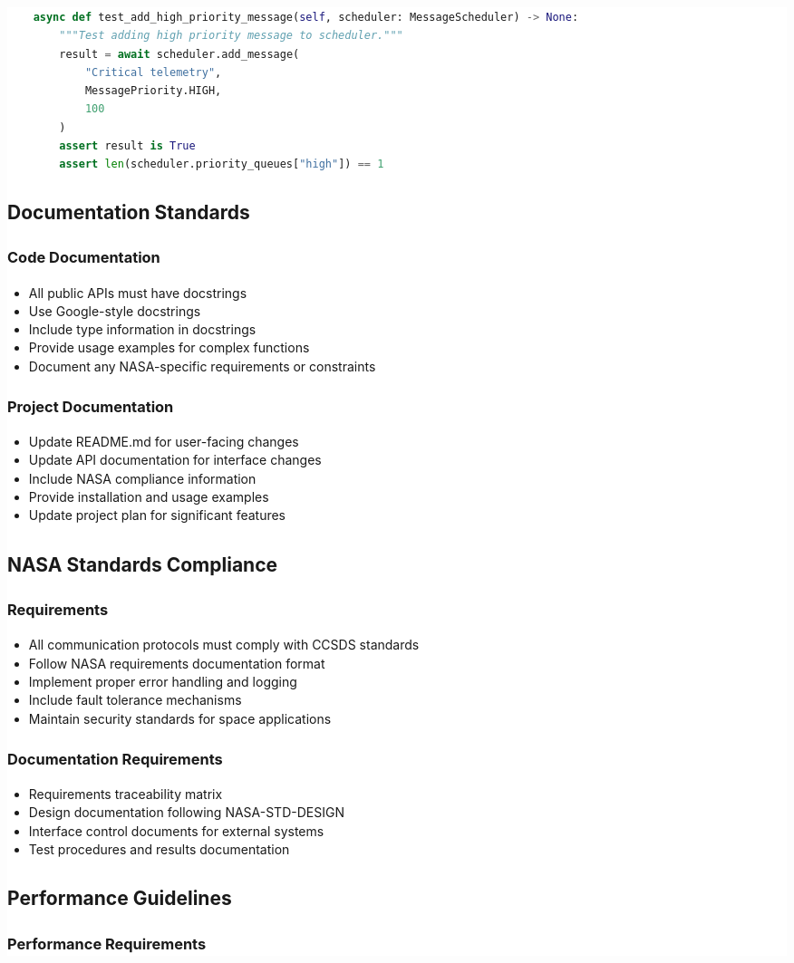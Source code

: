 ```python
    async def test_add_high_priority_message(self, scheduler: MessageScheduler) -> None:
        """Test adding high priority message to scheduler."""
        result = await scheduler.add_message(
            "Critical telemetry", 
            MessagePriority.HIGH, 
            100
        )
        assert result is True
        assert len(scheduler.priority_queues["high"]) == 1
```

## Documentation Standards

### Code Documentation

- All public APIs must have docstrings
- Use Google-style docstrings
- Include type information in docstrings
- Provide usage examples for complex functions
- Document any NASA-specific requirements or constraints

### Project Documentation

- Update README.md for user-facing changes
- Update API documentation for interface changes
- Include NASA compliance information
- Provide installation and usage examples
- Update project plan for significant features

## NASA Standards Compliance

### Requirements

- All communication protocols must comply with CCSDS standards
- Follow NASA requirements documentation format
- Implement proper error handling and logging
- Include fault tolerance mechanisms
- Maintain security standards for space applications

### Documentation Requirements

- Requirements traceability matrix
- Design documentation following NASA-STD-DESIGN
- Interface control documents for external systems
- Test procedures and results documentation

## Performance Guidelines

### Performance Requirements
